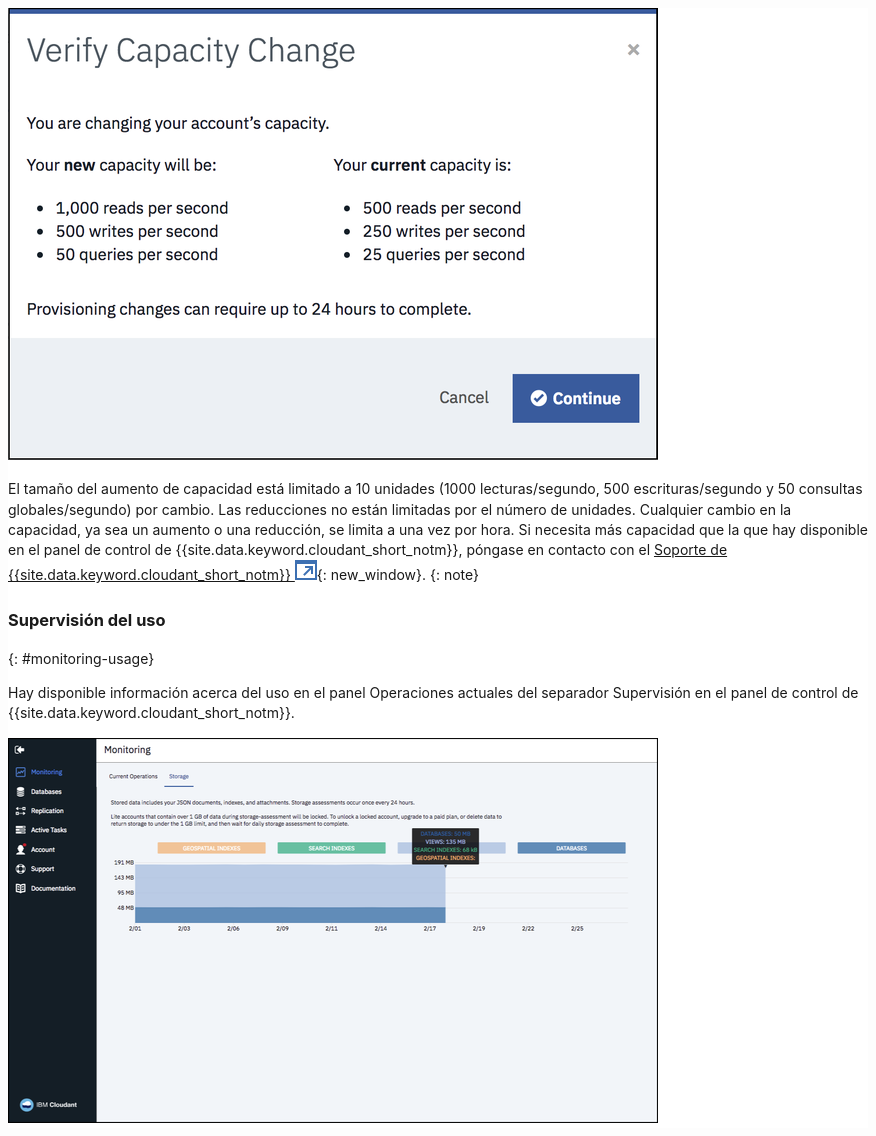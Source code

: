 ![Panel de control de la cuenta](../images/cloudant_capacity_change.png)

El tamaño del aumento de capacidad está limitado a 10 unidades (1000 lecturas/segundo, 500 escrituras/segundo y 50 consultas globales/segundo) por cambio. Las reducciones no están limitadas por el número de unidades. Cualquier cambio en la capacidad, ya sea un aumento o una reducción, se limita a una vez por hora. Si necesita más capacidad que la que hay disponible en el panel de control de {{site.data.keyword.cloudant_short_notm}}, póngase en contacto con el [Soporte de {{site.data.keyword.cloudant_short_notm}} ![Icono de enlace externo](../images/launch-glyph.svg "Icono de enlace externo")](mailto:support@cloudant.com){: new_window}.
{: note}

### Supervisión del uso 
{: #monitoring-usage}

Hay disponible información acerca del uso en el panel Operaciones actuales del separador Supervisión en el panel de control de {{site.data.keyword.cloudant_short_notm}}. 

![Supervisión del uso en el panel de control](../images/cloudant_usage.png)
